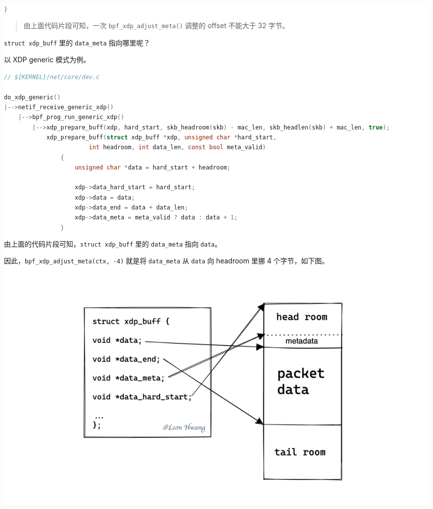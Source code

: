 ```C
}
```

> 由上面代码片段可知，一次 `bpf_xdp_adjust_meta()` 调整的 offset 不能大于 32 字节。

`struct xdp_buff` 里的 `data_meta` 指向哪里呢？

以 XDP generic 模式为例。

```C
// ${KERNEL}/net/core/dev.c

do_xdp_generic()
|-->netif_receive_generic_xdp()
    |-->bpf_prog_run_generic_xdp()
        |-->xdp_prepare_buff(xdp, hard_start, skb_headroom(skb) - mac_len, skb_headlen(skb) + mac_len, true);
            xdp_prepare_buff(struct xdp_buff *xdp, unsigned char *hard_start,
                        int headroom, int data_len, const bool meta_valid)
                {
                    unsigned char *data = hard_start + headroom;

                    xdp->data_hard_start = hard_start;
                    xdp->data = data;
                    xdp->data_end = data + data_len;
                    xdp->data_meta = meta_valid ? data : data + 1;
                }
```

由上面的代码片段可知，`struct xdp_buff` 里的 `data_meta` 指向 `data`。

因此，`bpf_xdp_adjust_meta(ctx, -4)` 就是将 `data_meta` 从 `data` 向 headroom 里挪 4 个字节，如下图。

![XDP layout](./XDP%20layout.png)
